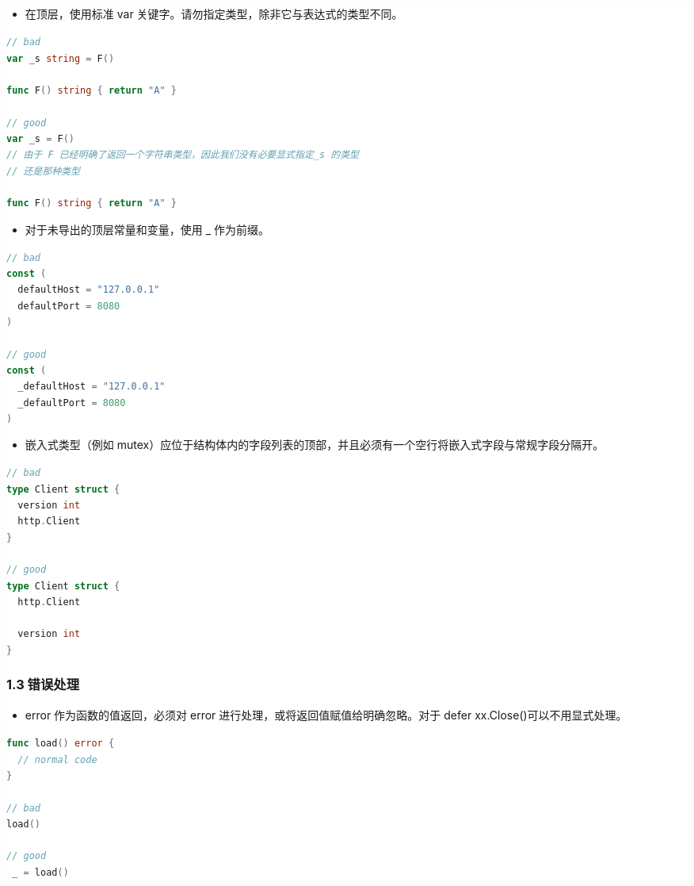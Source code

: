 - 在顶层，使用标准 var 关键字。请勿指定类型，除非它与表达式的类型不同。

```go
// bad
var _s string = F()

func F() string { return "A" }

// good
var _s = F()
// 由于 F 已经明确了返回一个字符串类型，因此我们没有必要显式指定_s 的类型
// 还是那种类型

func F() string { return "A" }
```

- 对于未导出的顶层常量和变量，使用 \_ 作为前缀。

```go
// bad
const (
  defaultHost = "127.0.0.1"
  defaultPort = 8080
)

// good
const (
  _defaultHost = "127.0.0.1"
  _defaultPort = 8080
)
```

- 嵌入式类型（例如 mutex）应位于结构体内的字段列表的顶部，并且必须有一个空行将嵌入式字段与常规字段分隔开。

```go
// bad
type Client struct {
  version int
  http.Client
}

// good
type Client struct {
  http.Client

  version int
}
```

### 1.3 错误处理

- error 作为函数的值返回，必须对 error 进行处理，或将返回值赋值给明确忽略。对于 defer xx.Close()可以不用显式处理。

```go
func load() error {
  // normal code
}

// bad
load()

// good
 _ = load()
```

